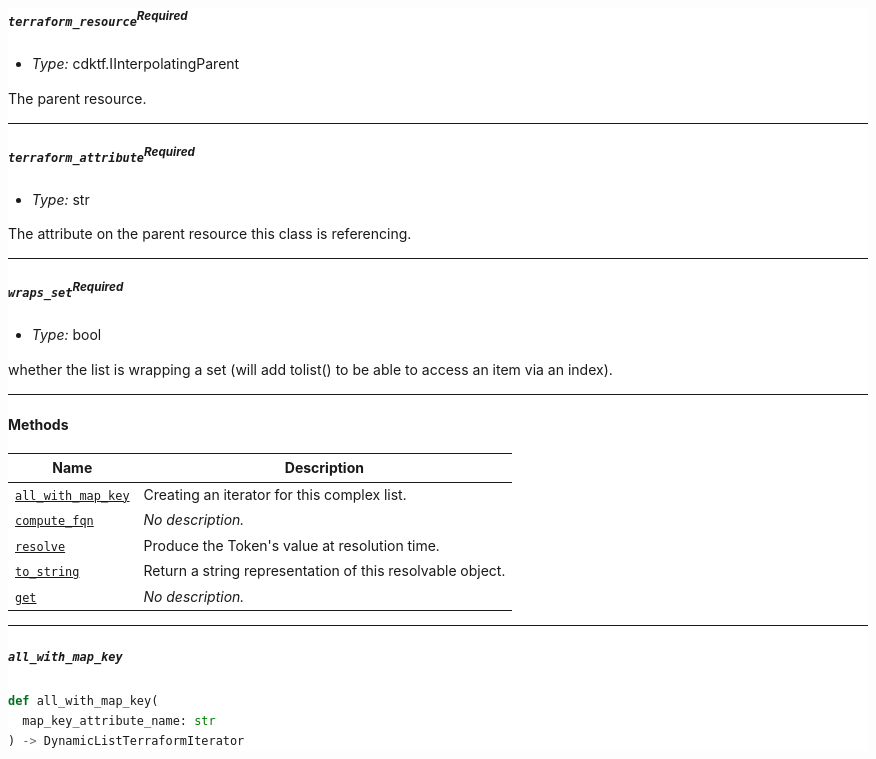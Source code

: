 ##### `terraform_resource`<sup>Required</sup> <a name="terraform_resource" id="@cdktf/provider-digitalocean.dataDigitaloceanDropletAutoscale.DataDigitaloceanDropletAutoscaleConfigAList.Initializer.parameter.terraformResource"></a>

- *Type:* cdktf.IInterpolatingParent

The parent resource.

---

##### `terraform_attribute`<sup>Required</sup> <a name="terraform_attribute" id="@cdktf/provider-digitalocean.dataDigitaloceanDropletAutoscale.DataDigitaloceanDropletAutoscaleConfigAList.Initializer.parameter.terraformAttribute"></a>

- *Type:* str

The attribute on the parent resource this class is referencing.

---

##### `wraps_set`<sup>Required</sup> <a name="wraps_set" id="@cdktf/provider-digitalocean.dataDigitaloceanDropletAutoscale.DataDigitaloceanDropletAutoscaleConfigAList.Initializer.parameter.wrapsSet"></a>

- *Type:* bool

whether the list is wrapping a set (will add tolist() to be able to access an item via an index).

---

#### Methods <a name="Methods" id="Methods"></a>

| **Name** | **Description** |
| --- | --- |
| <code><a href="#@cdktf/provider-digitalocean.dataDigitaloceanDropletAutoscale.DataDigitaloceanDropletAutoscaleConfigAList.allWithMapKey">all_with_map_key</a></code> | Creating an iterator for this complex list. |
| <code><a href="#@cdktf/provider-digitalocean.dataDigitaloceanDropletAutoscale.DataDigitaloceanDropletAutoscaleConfigAList.computeFqn">compute_fqn</a></code> | *No description.* |
| <code><a href="#@cdktf/provider-digitalocean.dataDigitaloceanDropletAutoscale.DataDigitaloceanDropletAutoscaleConfigAList.resolve">resolve</a></code> | Produce the Token's value at resolution time. |
| <code><a href="#@cdktf/provider-digitalocean.dataDigitaloceanDropletAutoscale.DataDigitaloceanDropletAutoscaleConfigAList.toString">to_string</a></code> | Return a string representation of this resolvable object. |
| <code><a href="#@cdktf/provider-digitalocean.dataDigitaloceanDropletAutoscale.DataDigitaloceanDropletAutoscaleConfigAList.get">get</a></code> | *No description.* |

---

##### `all_with_map_key` <a name="all_with_map_key" id="@cdktf/provider-digitalocean.dataDigitaloceanDropletAutoscale.DataDigitaloceanDropletAutoscaleConfigAList.allWithMapKey"></a>

```python
def all_with_map_key(
  map_key_attribute_name: str
) -> DynamicListTerraformIterator
```
